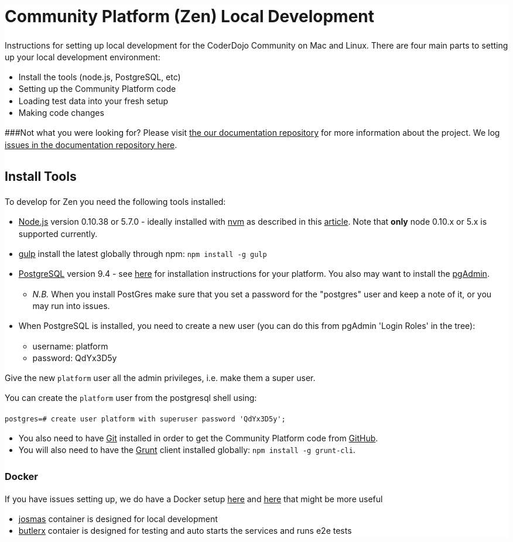 # Community Platform (Zen) Local Development

Instructions for setting up local development for the CoderDojo Community on Mac and Linux. There are four main parts to setting up your local development environment:

* Install the tools (node.js, PostgreSQL, etc)
* Setting up the Community Platform code
* Loading test data into your fresh setup
* Making code changes

###Not what you were looking for?
Please visit [the our documentation repository](https://github.com/CoderDojo/community-platform/blob/master/README.md) for more information about the project. We log [issues in the documentation repository here](https://github.com/CoderDojo/community-platform/issues).


## Install Tools

To develop for Zen you need the following tools installed:

* [Node.js](http://nodejs.org) version 0.10.38 or 5.7.0 - ideally installed with [nvm](https://github.com/creationix/nvm) as described in this [article](http://www.nearform.com/nodecrunch/nodejs-sudo-free/). Note that **only** node 0.10.x or 5.x is supported currently.

* [gulp](http://gulpjs.com/) install the latest globally through npm: `npm install -g gulp`

* [PostgreSQL](http://www.postgresql.org/) version 9.4 - see [here](https://wiki.postgresql.org/wiki/Detailed_installation_guides) for installation instructions for your platform. You also may want to install the [pgAdmin](http://www.pgadmin.org/).
  * _N.B._ When you install PostGres make sure that you set a password for the "postgres" user and keep a note of it, or you may run into issues.

* When PostgreSQL is installed, you need to create a new user (you can do this from pgAdmin 'Login Roles' in the tree):
  * username: platform
  * password: QdYx3D5y

Give the new `platform` user all the admin privileges, i.e. make them a super user.

You can create the `platform` user from the postgresql shell using:

```
postgres=# create user platform with superuser password 'QdYx3D5y';
```

* You also need to have [Git](https://git-scm.com/) installed in order to get the Community Platform code from [GitHub](https://github.com/coderdojo).
* You will also need to have the [Grunt](http://gruntjs.com/) client installed globally: `npm install -g grunt-cli`.

### Docker
If you have issues setting up, we do have a Docker setup [here](https://hub.docker.com/r/josmas/coderdojo-local-zen/) and [here](https://hub.docker.com/r/butlerx/coderdojo-local-zen/) that might be more useful
- [josmas](https://hub.docker.com/r/josmas/coderdojo-local-zen/) container is designed for local development
- [butlerx](https://hub.docker.com/r/butlerx/coderdojo-local-zen/) contaier is designed for testing and auto starts the services and runs e2e tests

